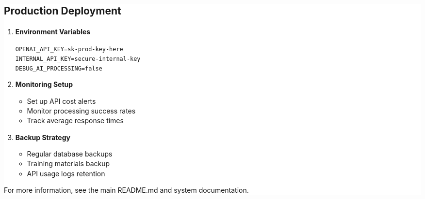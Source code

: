 ## Production Deployment

1. **Environment Variables**
   ```env
   OPENAI_API_KEY=sk-prod-key-here
   INTERNAL_API_KEY=secure-internal-key
   DEBUG_AI_PROCESSING=false
   ```

2. **Monitoring Setup**
   - Set up API cost alerts
   - Monitor processing success rates
   - Track average response times

3. **Backup Strategy**
   - Regular database backups
   - Training materials backup
   - API usage logs retention

For more information, see the main README.md and system documentation.